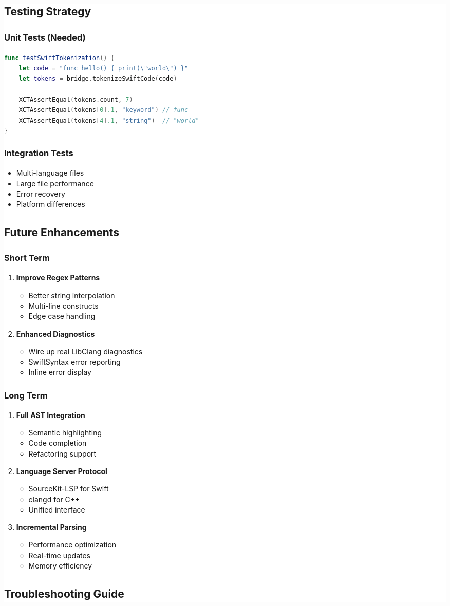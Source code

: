 ## Testing Strategy

### Unit Tests (Needed)
```swift
func testSwiftTokenization() {
    let code = "func hello() { print(\"world\") }"
    let tokens = bridge.tokenizeSwiftCode(code)
    
    XCTAssertEqual(tokens.count, 7)
    XCTAssertEqual(tokens[0].1, "keyword") // func
    XCTAssertEqual(tokens[4].1, "string")  // "world"
}
```

### Integration Tests
- Multi-language files
- Large file performance
- Error recovery
- Platform differences

## Future Enhancements

### Short Term
1. **Improve Regex Patterns**
   - Better string interpolation
   - Multi-line constructs
   - Edge case handling

2. **Enhanced Diagnostics**
   - Wire up real LibClang diagnostics
   - SwiftSyntax error reporting
   - Inline error display

### Long Term
1. **Full AST Integration**
   - Semantic highlighting
   - Code completion
   - Refactoring support

2. **Language Server Protocol**
   - SourceKit-LSP for Swift
   - clangd for C++
   - Unified interface

3. **Incremental Parsing**
   - Performance optimization
   - Real-time updates
   - Memory efficiency

## Troubleshooting Guide

